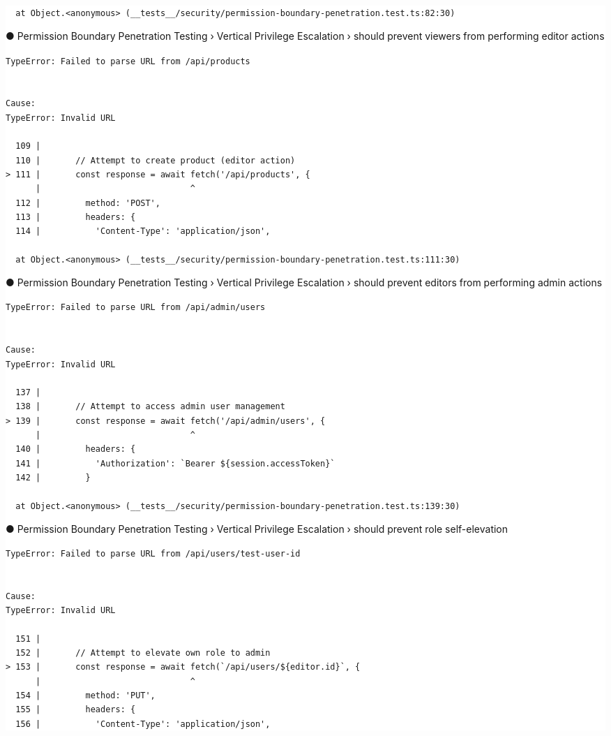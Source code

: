       at Object.<anonymous> (__tests__/security/permission-boundary-penetration.test.ts:82:30)

  ● Permission Boundary Penetration Testing › Vertical Privilege Escalation › should prevent viewers from performing editor actions

    TypeError: Failed to parse URL from /api/products


    Cause:
    TypeError: Invalid URL

      109 |
      110 |       // Attempt to create product (editor action)
    > 111 |       const response = await fetch('/api/products', {
          |                              ^
      112 |         method: 'POST',
      113 |         headers: {
      114 |           'Content-Type': 'application/json',

      at Object.<anonymous> (__tests__/security/permission-boundary-penetration.test.ts:111:30)

  ● Permission Boundary Penetration Testing › Vertical Privilege Escalation › should prevent editors from performing admin actions

    TypeError: Failed to parse URL from /api/admin/users


    Cause:
    TypeError: Invalid URL

      137 |
      138 |       // Attempt to access admin user management
    > 139 |       const response = await fetch('/api/admin/users', {
          |                              ^
      140 |         headers: {
      141 |           'Authorization': `Bearer ${session.accessToken}`
      142 |         }

      at Object.<anonymous> (__tests__/security/permission-boundary-penetration.test.ts:139:30)

  ● Permission Boundary Penetration Testing › Vertical Privilege Escalation › should prevent role self-elevation

    TypeError: Failed to parse URL from /api/users/test-user-id


    Cause:
    TypeError: Invalid URL

      151 |
      152 |       // Attempt to elevate own role to admin
    > 153 |       const response = await fetch(`/api/users/${editor.id}`, {
          |                              ^
      154 |         method: 'PUT',
      155 |         headers: {
      156 |           'Content-Type': 'application/json',
